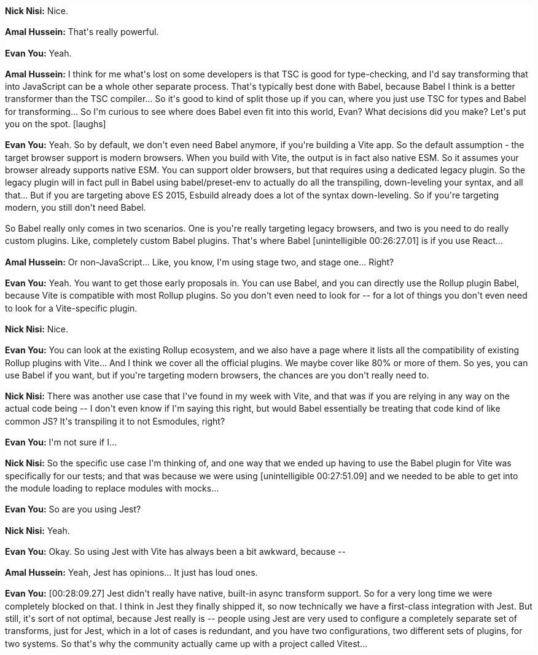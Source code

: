 **Nick Nisi:** Nice.

**Amal Hussein:** That's really powerful.

**Evan You:** Yeah.

**Amal Hussein:** I think for me what's lost on some developers is that TSC is good for type-checking, and I'd say transforming that into JavaScript can be a whole other separate process. That's typically best done with Babel, because Babel I think is a better transformer than the TSC compiler... So it's good to kind of split those up if you can, where you just use TSC for types and Babel for transforming... So I'm curious to see where does Babel even fit into this world, Evan? What decisions did you make? Let's put you on the spot. \[laughs\]

**Evan You:** Yeah. So by default, we don't even need Babel anymore, if you're building a Vite app. So the default assumption - the target browser support is modern browsers. When you build with Vite, the output is in fact also native ESM. So it assumes your browser already supports native ESM. You can support older browsers, but that requires using a dedicated legacy plugin. So the legacy plugin will in fact pull in Babel using babel/preset-env to actually do all the transpiling, down-leveling your syntax, and all that... But if you are targeting above ES 2015, Esbuild already does a lot of the syntax down-leveling. So if you're targeting modern, you still don't need Babel.

So Babel really only comes in two scenarios. One is you're really targeting legacy browsers, and two is you need to do really custom plugins. Like, completely custom Babel plugins. That's where Babel \[unintelligible 00:26:27.01\] is if you use React...

**Amal Hussein:** Or non-JavaScript... Like, you know, I'm using stage two, and stage one... Right?

**Evan You:** Yeah. You want to get those early proposals in. You can use Babel, and you can directly use the Rollup plugin Babel, because Vite is compatible with most Rollup plugins. So you don't even need to look for -- for a lot of things you don't even need to look for a Vite-specific plugin.

**Nick Nisi:** Nice.

**Evan You:** You can look at the existing Rollup ecosystem, and we also have a page where it lists all the compatibility of existing Rollup plugins with Vite... And I think we cover all the official plugins. We maybe cover like 80% or more of them. So yes, you can use Babel if you want, but if you're targeting modern browsers, the chances are you don't really need to.

**Nick Nisi:** There was another use case that I've found in my week with Vite, and that was if you are relying in any way on the actual code being -- I don't even know if I'm saying this right, but would Babel essentially be treating that code kind of like common JS? It's transpiling it to not Esmodules, right?

**Evan You:** I'm not sure if I...

**Nick Nisi:** So the specific use case I'm thinking of, and one way that we ended up having to use the Babel plugin for Vite was specifically for our tests; and that was because we were using \[unintelligible 00:27:51.09\] and we needed to be able to get into the module loading to replace modules with mocks...

**Evan You:** So are you using Jest?

**Nick Nisi:** Yeah.

**Evan You:** Okay. So using Jest with Vite has always been a bit awkward, because --

**Amal Hussein:** Yeah, Jest has opinions... It just has loud ones.

**Evan You:** \[00:28:09.27\] Jest didn't really have native, built-in async transform support. So for a very long time we were completely blocked on that. I think in Jest they finally shipped it, so now technically we have a first-class integration with Jest. But still, it's sort of not optimal, because Jest really is -- people using Jest are very used to configure a completely separate set of transforms, just for Jest, which in a lot of cases is redundant, and you have two configurations, two different sets of plugins, for two systems. So that's why the community actually came up with a project called Vitest...
